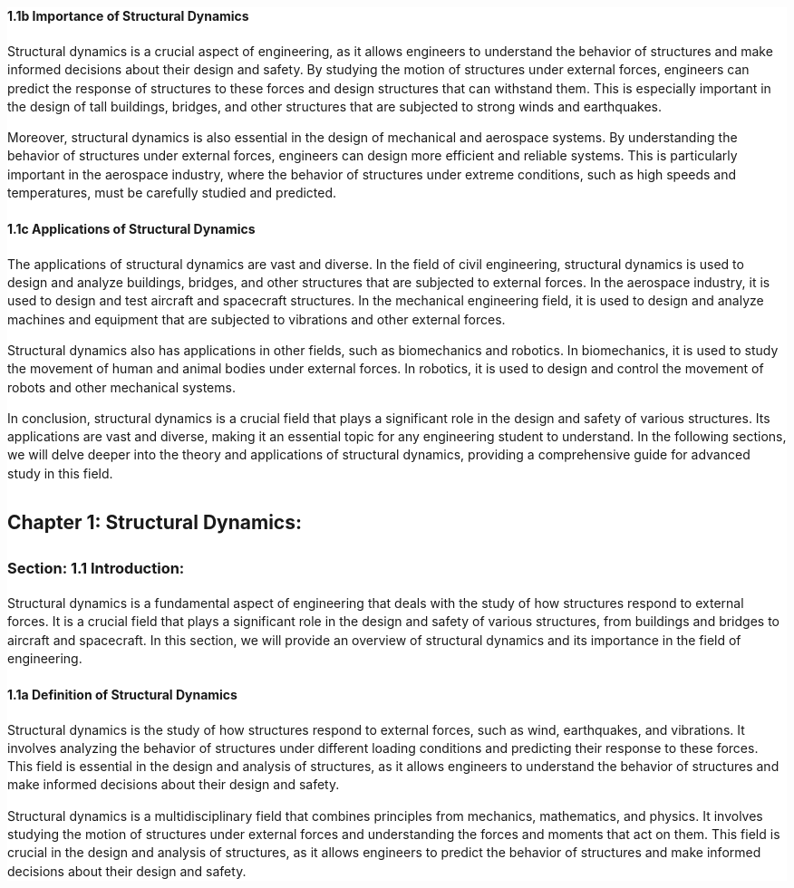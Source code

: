 #### 1.1b Importance of Structural Dynamics

Structural dynamics is a crucial aspect of engineering, as it allows engineers to understand the behavior of structures and make informed decisions about their design and safety. By studying the motion of structures under external forces, engineers can predict the response of structures to these forces and design structures that can withstand them. This is especially important in the design of tall buildings, bridges, and other structures that are subjected to strong winds and earthquakes.

Moreover, structural dynamics is also essential in the design of mechanical and aerospace systems. By understanding the behavior of structures under external forces, engineers can design more efficient and reliable systems. This is particularly important in the aerospace industry, where the behavior of structures under extreme conditions, such as high speeds and temperatures, must be carefully studied and predicted.

#### 1.1c Applications of Structural Dynamics

The applications of structural dynamics are vast and diverse. In the field of civil engineering, structural dynamics is used to design and analyze buildings, bridges, and other structures that are subjected to external forces. In the aerospace industry, it is used to design and test aircraft and spacecraft structures. In the mechanical engineering field, it is used to design and analyze machines and equipment that are subjected to vibrations and other external forces.

Structural dynamics also has applications in other fields, such as biomechanics and robotics. In biomechanics, it is used to study the movement of human and animal bodies under external forces. In robotics, it is used to design and control the movement of robots and other mechanical systems.

In conclusion, structural dynamics is a crucial field that plays a significant role in the design and safety of various structures. Its applications are vast and diverse, making it an essential topic for any engineering student to understand. In the following sections, we will delve deeper into the theory and applications of structural dynamics, providing a comprehensive guide for advanced study in this field.


## Chapter 1: Structural Dynamics:




### Section: 1.1 Introduction:

Structural dynamics is a fundamental aspect of engineering that deals with the study of how structures respond to external forces. It is a crucial field that plays a significant role in the design and safety of various structures, from buildings and bridges to aircraft and spacecraft. In this section, we will provide an overview of structural dynamics and its importance in the field of engineering.

#### 1.1a Definition of Structural Dynamics

Structural dynamics is the study of how structures respond to external forces, such as wind, earthquakes, and vibrations. It involves analyzing the behavior of structures under different loading conditions and predicting their response to these forces. This field is essential in the design and analysis of structures, as it allows engineers to understand the behavior of structures and make informed decisions about their design and safety.

Structural dynamics is a multidisciplinary field that combines principles from mechanics, mathematics, and physics. It involves studying the motion of structures under external forces and understanding the forces and moments that act on them. This field is crucial in the design and analysis of structures, as it allows engineers to predict the behavior of structures and make informed decisions about their design and safety.

